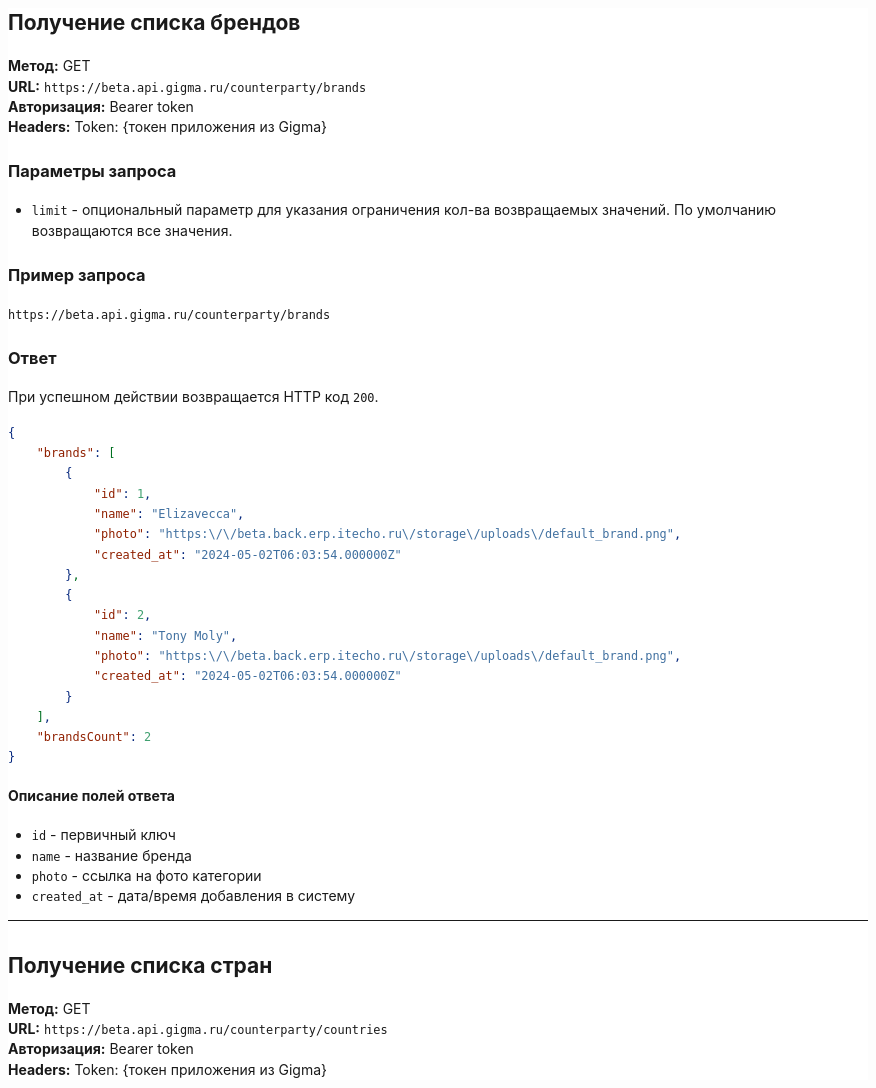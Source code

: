 ## Получение списка брендов

**Метод:** GET  
**URL:** `https://beta.api.gigma.ru/counterparty/brands`  
**Авторизация:** Bearer token  
**Headers:** Token: {токен приложения из Gigma}  

### Параметры запроса

- `limit` - опциональный параметр для указания ограничения кол-ва возвращаемых значений. По умолчанию возвращаются все значения.

### Пример запроса

`https://beta.api.gigma.ru/counterparty/brands`

### Ответ

При успешном действии возвращается HTTP код `200`.
```json
{
	"brands": [
		{
			"id": 1,
			"name": "Elizavecca",
			"photo": "https:\/\/beta.back.erp.itecho.ru\/storage\/uploads\/default_brand.png",
			"created_at": "2024-05-02T06:03:54.000000Z"
		},
		{
			"id": 2,
			"name": "Tony Moly",
			"photo": "https:\/\/beta.back.erp.itecho.ru\/storage\/uploads\/default_brand.png",
			"created_at": "2024-05-02T06:03:54.000000Z"
		}
	],
	"brandsCount": 2
}
```

#### Описание полей ответа

- `id` - первичный ключ
- `name` - название бренда
- `photo` - ссылка на фото категории
- `created_at` - дата/время добавления в систему

---

## Получение списка стран

**Метод:** GET  
**URL:** `https://beta.api.gigma.ru/counterparty/countries`  
**Авторизация:** Bearer token  
**Headers:** Token: {токен приложения из Gigma}  
